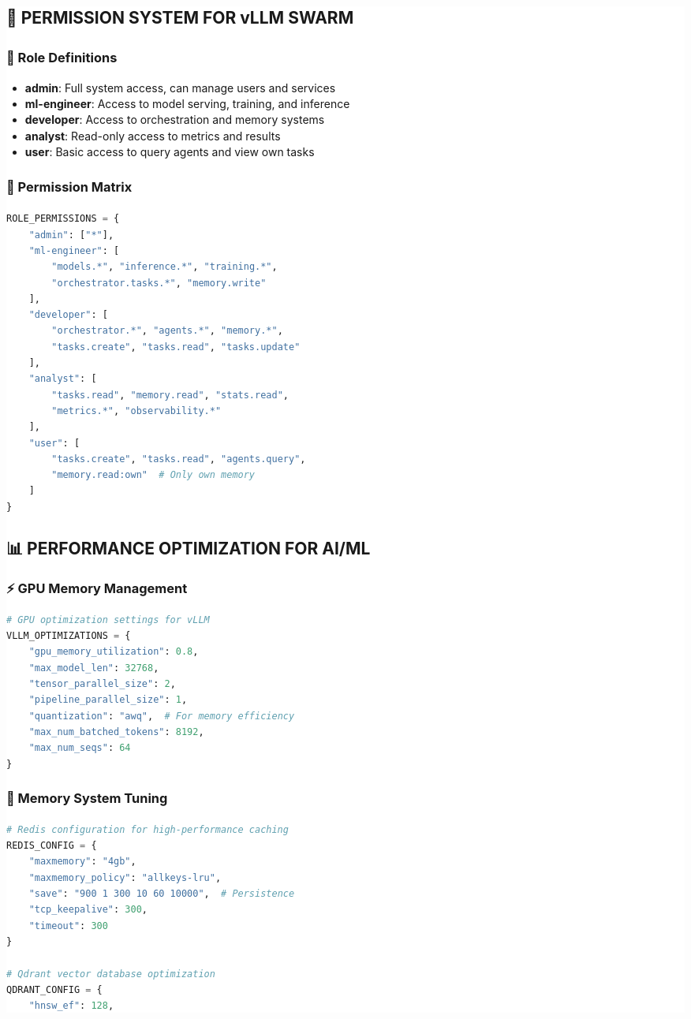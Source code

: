 ## 🎯 PERMISSION SYSTEM FOR vLLM SWARM

### 👥 Role Definitions
- **admin**: Full system access, can manage users and services
- **ml-engineer**: Access to model serving, training, and inference
- **developer**: Access to orchestration and memory systems
- **analyst**: Read-only access to metrics and results
- **user**: Basic access to query agents and view own tasks

### 🔐 Permission Matrix
```python
ROLE_PERMISSIONS = {
    "admin": ["*"],
    "ml-engineer": [
        "models.*", "inference.*", "training.*",
        "orchestrator.tasks.*", "memory.write"
    ],
    "developer": [
        "orchestrator.*", "agents.*", "memory.*",
        "tasks.create", "tasks.read", "tasks.update"
    ],
    "analyst": [
        "tasks.read", "memory.read", "stats.read",
        "metrics.*", "observability.*"
    ],
    "user": [
        "tasks.create", "tasks.read", "agents.query",
        "memory.read:own"  # Only own memory
    ]
}
```

## 📊 PERFORMANCE OPTIMIZATION FOR AI/ML

### ⚡ GPU Memory Management
```python
# GPU optimization settings for vLLM
VLLM_OPTIMIZATIONS = {
    "gpu_memory_utilization": 0.8,
    "max_model_len": 32768,
    "tensor_parallel_size": 2,
    "pipeline_parallel_size": 1,
    "quantization": "awq",  # For memory efficiency
    "max_num_batched_tokens": 8192,
    "max_num_seqs": 64
}
```

### 🧠 Memory System Tuning
```python
# Redis configuration for high-performance caching
REDIS_CONFIG = {
    "maxmemory": "4gb",
    "maxmemory_policy": "allkeys-lru",
    "save": "900 1 300 10 60 10000",  # Persistence
    "tcp_keepalive": 300,
    "timeout": 300
}

# Qdrant vector database optimization
QDRANT_CONFIG = {
    "hnsw_ef": 128,
```